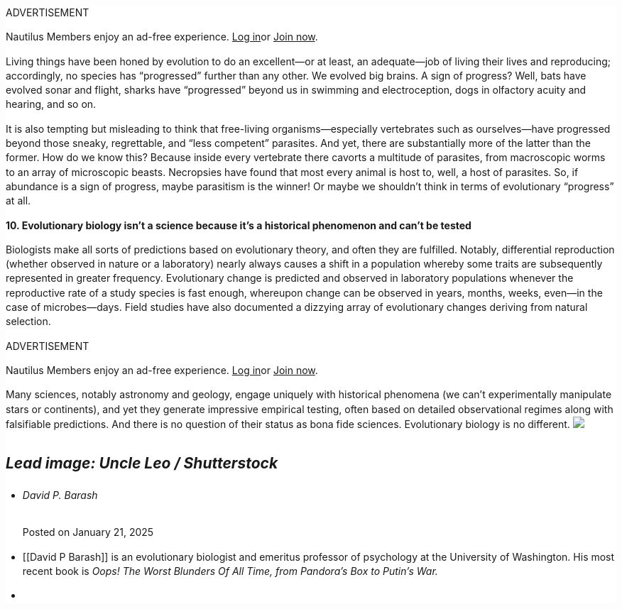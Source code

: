   ADVERTISEMENT

  Nautilus Members enjoy an ad-free experience. [Log in](https://nautil.us/concierge-login)or [Join now](https://nautil.us/join).

  Living things have been honed by evolution to do an excellent—or at least, an adequate—job of living their lives and reproducing; accordingly, no species has “progressed” further than any other. We evolved big brains. A sign of progress? Well, bats have evolved sonar and flight, sharks have “progressed” beyond us in swimming and electroception, dogs in olfactory acuity and hearing, and so on.

  It is also tempting but misleading to think that free-living organisms—especially vertebrates such as ourselves—have progressed beyond those sneaky, regrettable, and “less competent” parasites. And yet, there are substantially more of the latter than the former. How do we know this? Because inside every vertebrate there cavorts a multitude of parasites, from macroscopic worms to an array of microscopic beasts. Necropsies have found that most every animal is host to, well, a host of parasites. So, if abundance is a sign of progress, maybe parasitism is the winner! Or maybe we shouldn’t think in terms of evolutionary “progress” at all.

  **10. Evolutionary biology isn’t a science because it’s a historical phenomenon and can’t be tested**

  Biologists make all sorts of predictions based on evolutionary theory, and often they are fulfilled. Notably, differential reproduction (whether observed in nature or a laboratory) nearly always causes a shift in a population whereby some traits are subsequently represented in greater frequency. Evolutionary change is predicted and observed in laboratory populations whenever the reproductive rate of a study species is fast enough, whereupon change can be observed in years, months, weeks, even—in the case of microbes—days. Field studies have also documented a dizzying array of evolutionary changes deriving from natural selection.

  ADVERTISEMENT

  Nautilus Members enjoy an ad-free experience. [Log in](https://nautil.us/concierge-login)or [Join now](https://nautil.us/join).

  Many sciences, notably astronomy and geology, engage uniquely with historical phenomena (we can’t experimentally manipulate stars or continents), and yet they generate impressive empirical testing, often based on detailed observational regimes along with falsifiable predictions. And there is no question of their status as bona fide sciences. Evolutionary biology is no different. ![](https://assets.nautil.us/sites/3/nautilus/nautilus-favicon-14.png?fm=png)

  *Lead image: Uncle Leo / Shutterstock*
-
- ######  David P. Barash

  Posted on January 21, 2025
- [[David P Barash]] is an evolutionary biologist and emeritus professor of psychology at the University of Washington. His most recent book is *Oops! The Worst Blunders Of All Time, from Pandora’s Box to Putin’s War.*
-
